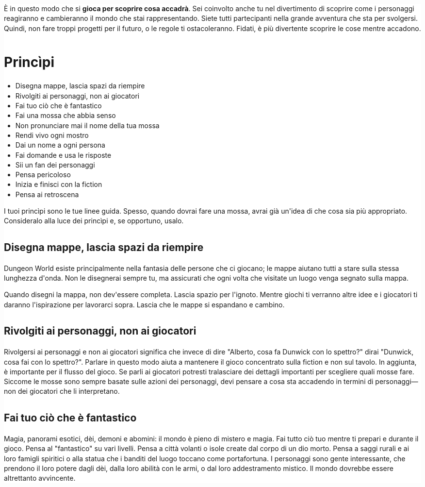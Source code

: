 È in questo modo che si **gioca per scoprire cosa accadrà**. Sei coinvolto anche tu nel divertimento di scoprire come i personaggi reagiranno e cambieranno il mondo che stai rappresentando. Siete tutti partecipanti nella grande avventura che sta per svolgersi. Quindi, non fare troppi progetti per il futuro, o le regole ti ostacoleranno. Fidati, è più divertente scoprire le cose mentre accadono.

# **Princìpi**

* Disegna mappe, lascia spazi da riempire
* Rivolgiti ai personaggi, non ai giocatori
* Fai tuo ciò che è fantastico
* Fai una mossa che abbia senso
* Non pronunciare mai il nome della tua mossa
* Rendi vivo ogni mostro
* Dai un nome a ogni persona
* Fai domande e usa le risposte
* Sii un fan dei personaggi
* Pensa pericoloso
* Inizia e finisci con la fiction 
* Pensa ai retroscena

I tuoi princìpi sono le tue linee guida. Spesso, quando dovrai fare una mossa, avrai già un'idea di che cosa sia più appropriato. Consideralo alla luce dei princìpi e, se opportuno, usalo.

## Disegna mappe, lascia spazi da riempire

Dungeon World esiste principalmente nella fantasia delle persone che ci giocano; le mappe aiutano tutti a stare sulla stessa lunghezza d'onda. Non le disegnerai sempre tu, ma assicurati che ogni volta che visitate un luogo venga segnato sulla mappa.

Quando disegni la mappa, non dev'essere completa. Lascia spazio per l'ignoto. Mentre giochi ti verranno altre idee e i giocatori ti daranno l'ispirazione per lavorarci sopra. Lascia che le mappe si espandano e cambino.

## Rivolgiti ai personaggi, non ai giocatori

Rivolgersi ai personaggi e non ai giocatori significa che invece di dire "Alberto, cosa fa Dunwick con lo spettro?" dirai "Dunwick, cosa fai con lo spettro?". Parlare in questo modo aiuta a mantenere il gioco concentrato sulla fiction e non sul tavolo. In aggiunta, è importante per il flusso del gioco. Se parli ai giocatori potresti tralasciare dei dettagli importanti per scegliere quali mosse fare. Siccome le mosse sono sempre basate sulle azioni dei personaggi, devi pensare a cosa sta accadendo in termini di personaggi—non dei giocatori che li interpretano.

## Fai tuo ciò che è fantastico

Magia, panorami esotici, dèi, demoni e abomini: il mondo è pieno di mistero e magia. Fai tutto ciò tuo mentre ti prepari e durante il gioco. Pensa al "fantastico" su vari livelli. Pensa a città volanti o isole create dal corpo di un dio morto. Pensa a saggi rurali e ai loro famigli spiritici o alla statua che i banditi del luogo toccano come portafortuna. I personaggi sono gente interessante, che prendono il loro potere dagli dèi, dalla loro abilità con le armi, o dal loro addestramento mistico. Il mondo dovrebbe essere altrettanto avvincente.
